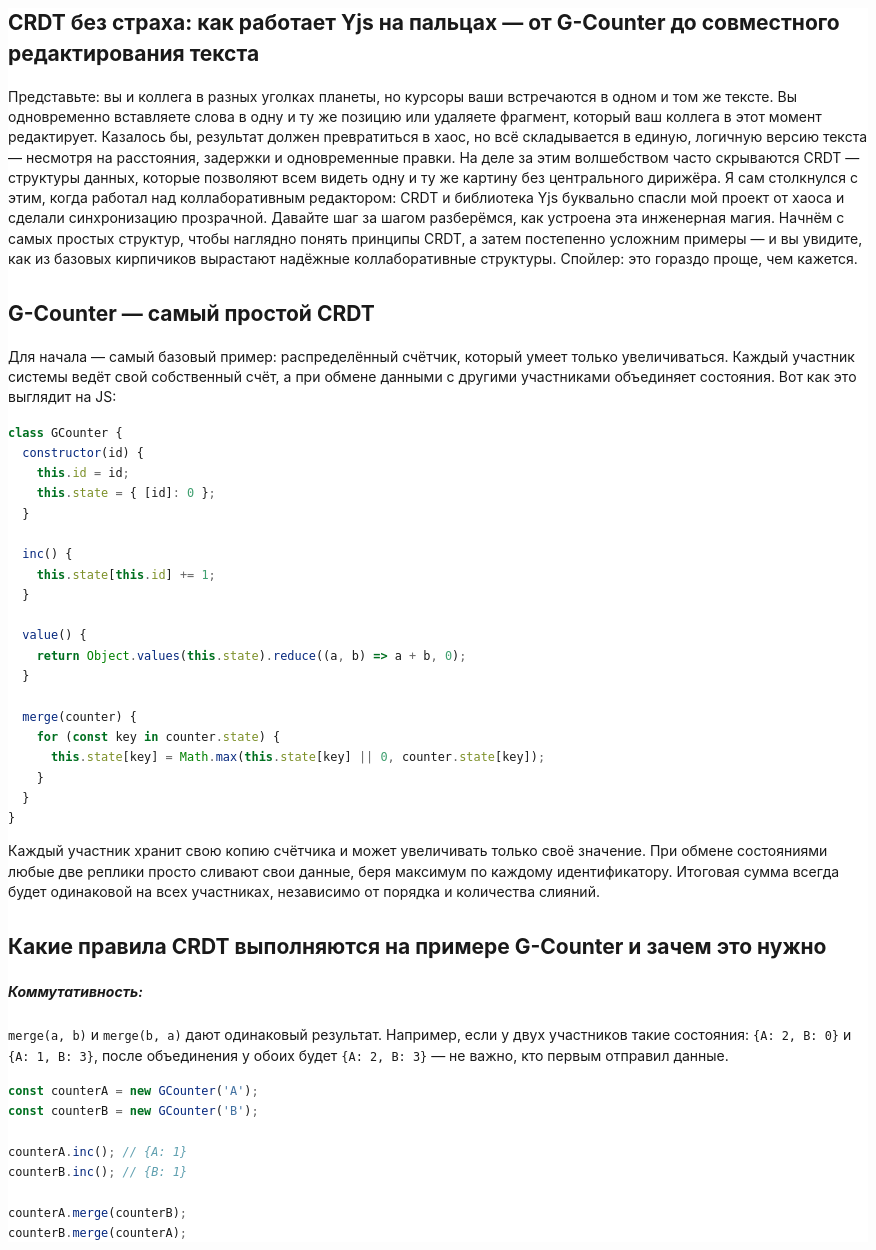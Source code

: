 ## CRDT без страха: как работает Yjs на пальцах — от G-Counter до совместного редактирования текста

Представьте: вы и коллега в разных уголках планеты, но курсоры ваши встречаются в одном и том же тексте. Вы одновременно вставляете слова в одну и ту же позицию или  удаляете фрагмент, который ваш коллега в этот момент редактирует. Казалось бы, результат должен превратиться в хаос, но всё складывается в единую, логичную версию текста — несмотря на расстояния, задержки и одновременные правки.
На деле за этим волшебством часто скрываются CRDT — структуры данных, которые позволяют всем видеть одну и ту же картину без центрального дирижёра. Я сам столкнулся с этим, когда работал над коллаборативным редактором: CRDT и библиотека Yjs буквально спасли мой проект от хаоса и сделали синхронизацию прозрачной.
Давайте шаг за шагом разберёмся, как устроена эта инженерная магия. Начнём с самых простых структур, чтобы наглядно понять принципы CRDT, а затем постепенно усложним примеры — и вы увидите, как из базовых кирпичиков вырастают надёжные коллаборативные структуры. Спойлер: это гораздо проще, чем кажется.

## G-Counter — самый простой CRDT
Для начала — самый базовый пример: распределённый счётчик, который умеет только увеличиваться. Каждый участник системы ведёт свой собственный счёт, а при обмене данными с другими участниками объединяет состояния. Вот как это выглядит на JS:
```js
class GCounter {
  constructor(id) {
    this.id = id;
    this.state = { [id]: 0 };
  }

  inc() {
    this.state[this.id] += 1;
  }

  value() {
    return Object.values(this.state).reduce((a, b) => a + b, 0);
  }

  merge(counter) {
    for (const key in counter.state) {
      this.state[key] = Math.max(this.state[key] || 0, counter.state[key]);
    }
  }
}
```
Каждый участник хранит свою копию счётчика и может увеличивать только своё значение. При обмене состояниями любые две реплики просто сливают свои данные, беря максимум по каждому идентификатору. Итоговая сумма всегда будет одинаковой на всех участниках, независимо от порядка и количества слияний.

## Какие правила CRDT выполняются на примере G-Counter и зачем это нужно
##### Коммутативность:
`merge(a, b)` и `merge(b, a)` дают одинаковый результат. Например, если у двух участников такие состояния: `{A: 2, B: 0}` и `{A: 1, B: 3}`, после объединения у обоих будет `{A: 2, B: 3}` — не важно, кто первым отправил данные.
```js
const counterA = new GCounter('A');
const counterB = new GCounter('B');

counterA.inc(); // {A: 1} 
counterB.inc(); // {B: 1}

counterA.merge(counterB);
counterB.merge(counterA);

```